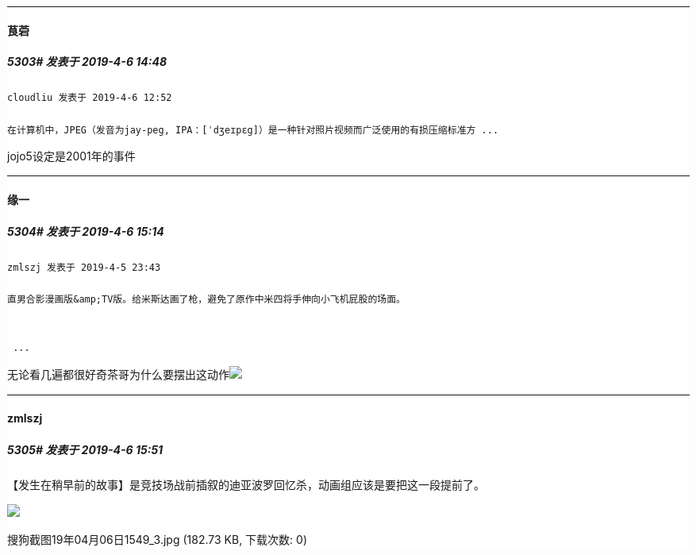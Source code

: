 





-----

####  茛菪  
##### 5303#       发表于 2019-4-6 14:48




```
cloudliu 发表于 2019-4-6 12:52

在计算机中，JPEG（发音为jay-peg, IPA：[ˈdʒeɪpɛg]）是一种针对照片视频而广泛使用的有损压缩标准方 ...
```

jojo5设定是2001年的事件







-----

####  缘一  
##### 5304#       发表于 2019-4-6 15:14




```
zmlszj 发表于 2019-4-5 23:43

直男合影漫画版&amp;TV版。给米斯达画了枪，避免了原作中米四将手伸向小飞机屁股的场面。


 ...
```

无论看几遍都很好奇茶哥为什么要摆出这动作![](https://static.saraba1st.com/image/smiley/face2017/067.png)







-----

####  zmlszj  
##### 5305#       发表于 2019-4-6 15:51




【发生在稍早前的故事】是竞技场战前插叙的迪亚波罗回忆杀，动画组应该是要把这一段提前了。

<img src="https://img.saraba1st.com/forum/201904/06/154957c1db7qvqz17zveun.jpg" referrerpolicy="no-referrer">


搜狗截图19年04月06日1549_3.jpg (182.73 KB, 下载次数: 0)
